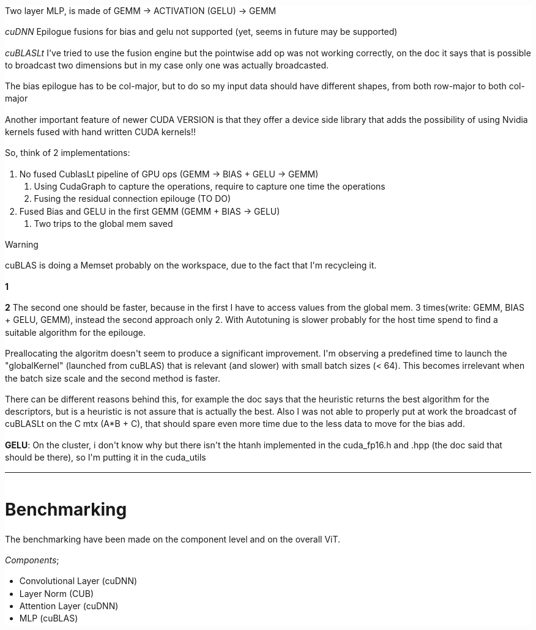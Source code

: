 Two layer MLP, is made of GEMM -> ACTIVATION (GELU) -> GEMM

*cuDNN*
Epilogue fusions for bias and gelu not supported (yet, seems in future may be supported)

*cuBLASLt*
I've tried to use the fusion engine but the pointwise add op was not working correctly, on the doc it says that is possible to broadcast two dimensions but in my case only one was actually broadcasted.

The bias epilogue has to be col-major, but to do so my input data should have different shapes, from both row-major to both col-major

Another important feature of newer CUDA VERSION is that they offer a device side library that adds the possibility of using Nvidia kernels fused with hand written CUDA kernels!!


So, think of 2 implementations:
1. No fused CublasLt pipeline of GPU ops (GEMM -> BIAS + GELU -> GEMM)
   1. Using CudaGraph to capture the operations, require to capture one time the operations
   2. Fusing the residual connection epilouge (TO DO)
2. Fused Bias and GELU in the first GEMM (GEMM + BIAS -> GELU)
   1. Two trips to the global mem saved

> [!Warning]
> cuBLAS is doing a Memset probably on the workspace, due to the fact that I'm recycleing it.

**1**

**2** 
The second one should be faster, because in the first I have to access values from the global mem. 3 times(write: GEMM, BIAS + GELU, GEMM), instead the second approach only 2. With Autotuning is slower probably for the host time spend to find a suitable algorithm for the epilouge.

Preallocating the algoritm doesn't seem to produce a significant improvement. I'm observing a predefined time to launch the "globalKernel" (launched from cuBLAS) that is relevant (and slower) with small batch sizes (< 64). This becomes irrelevant when the batch size scale and the second method is faster.
 
There can be different reasons behind this, for example the doc says that the heuristic returns the best algorithm for the descriptors, but is a heuristic is not assure that is actually the best.
Also I was not able to properly put at work the broadcast of cuBLASLt on the C mtx (A*B + C), that should spare even more time due to the less data to move for the bias add.


**GELU**: On the cluster, i don't know why but there isn't the htanh implemented in the cuda_fp16.h and .hpp (the doc said that should be there), so I'm putting it in the cuda_utils


---


# Benchmarking
The benchmarking have been made on the component level and on the overall ViT.

*Components*; 
- Convolutional Layer (cuDNN)
- Layer Norm (CUB)
- Attention Layer (cuDNN)
- MLP (cuBLAS)
